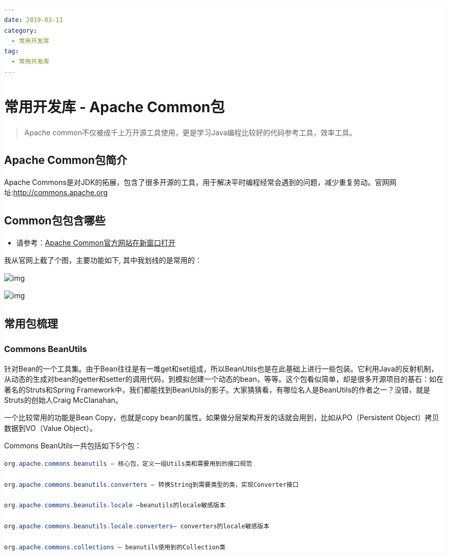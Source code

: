 ```yaml
---
date: 2019-03-11
category:
  - 常用开发库
tag:
  - 常用开发库
---
```

# 常用开发库 - Apache Common包 

> Apache common不仅被成千上万开源工具使用，更是学习Java编程比较好的代码参考工具，效率工具。

## Apache Common包简介

Apache Commons是对JDK的拓展，包含了很多开源的工具，用于解决平时编程经常会遇到的问题，减少重复劳动。官网网址:http://commons.apache.org

## Common包包含哪些

- 请参考：[Apache Common官方网站在新窗口打开](http://commons.apache.org/)

我从官网上截了个图，主要功能如下, 其中我划线的是常用的：

![img](https://www.pdai.tech/images/develop/package/dev-package-common-1.png)

![img](https://www.pdai.tech/images/develop/package/dev-package-common-2.png)

## 常用包梳理

### Commons BeanUtils

针对Bean的一个工具集。由于Bean往往是有一堆get和set组成，所以BeanUtils也是在此基础上进行一些包装。它利用Java的反射机制，从动态的生成对bean的getter和setter的调用代码，到模拟创建一个动态的bean，等等。这个包看似简单，却是很多开源项目的基石：如在著名的Struts和Spring Framework中，我们都能找到BeanUtils的影子。大家猜猜看，有哪位名人是BeanUtils的作者之一？没错，就是Struts的创始人Craig McClanahan。

一个比较常用的功能是Bean Copy，也就是copy bean的属性。如果做分层架构开发的话就会用到，比如从PO（Persistent Object）拷贝数据到VO（Value Object）。

Commons BeanUtils一共包括如下5个包：

```java
org.apache.commons.beanutils – 核心包，定义一组Utils类和需要用到的接口规范

org.apache.commons.beanutils.converters – 转换String到需要类型的类，实现Converter接口

org.apache.commons.beanutils.locale –beanutils的locale敏感版本

org.apache.commons.beanutils.locale.converters– converters的locale敏感版本

org.apache.commons.collections – beanutils使用到的Collection类
```
